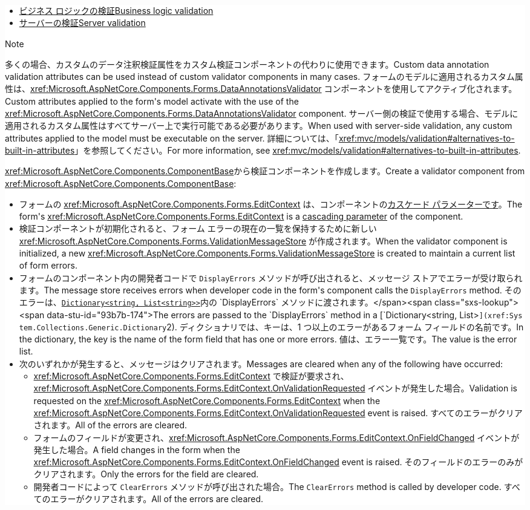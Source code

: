 * [<span data-ttu-id="93b7b-164">ビジネス ロジックの検証</span><span class="sxs-lookup"><span data-stu-id="93b7b-164">Business logic validation</span></span>](#business-logic-validation)
* [<span data-ttu-id="93b7b-165">サーバーの検証</span><span class="sxs-lookup"><span data-stu-id="93b7b-165">Server validation</span></span>](#server-validation)

> [!NOTE]
> <span data-ttu-id="93b7b-166">多くの場合、カスタムのデータ注釈検証属性をカスタム検証コンポーネントの代わりに使用できます。</span><span class="sxs-lookup"><span data-stu-id="93b7b-166">Custom data annotation validation attributes can be used instead of custom validator components in many cases.</span></span> <span data-ttu-id="93b7b-167">フォームのモデルに適用されるカスタム属性は、<xref:Microsoft.AspNetCore.Components.Forms.DataAnnotationsValidator> コンポーネントを使用してアクティブ化されます。</span><span class="sxs-lookup"><span data-stu-id="93b7b-167">Custom attributes applied to the form's model activate with the use of the <xref:Microsoft.AspNetCore.Components.Forms.DataAnnotationsValidator> component.</span></span> <span data-ttu-id="93b7b-168">サーバー側の検証で使用する場合、モデルに適用されるカスタム属性はすべてサーバー上で実行可能である必要があります。</span><span class="sxs-lookup"><span data-stu-id="93b7b-168">When used with server-side validation, any custom attributes applied to the model must be executable on the server.</span></span> <span data-ttu-id="93b7b-169">詳細については、「<xref:mvc/models/validation#alternatives-to-built-in-attributes>」を参照してください。</span><span class="sxs-lookup"><span data-stu-id="93b7b-169">For more information, see <xref:mvc/models/validation#alternatives-to-built-in-attributes>.</span></span>

<span data-ttu-id="93b7b-170"><xref:Microsoft.AspNetCore.Components.ComponentBase>から検証コンポーネントを作成します。</span><span class="sxs-lookup"><span data-stu-id="93b7b-170">Create a validator component from <xref:Microsoft.AspNetCore.Components.ComponentBase>:</span></span>

* <span data-ttu-id="93b7b-171">フォームの <xref:Microsoft.AspNetCore.Components.Forms.EditContext> は、コンポーネントの[カスケード パラメーターです](xref:blazor/components/cascading-values-and-parameters)。</span><span class="sxs-lookup"><span data-stu-id="93b7b-171">The form's <xref:Microsoft.AspNetCore.Components.Forms.EditContext> is a [cascading parameter](xref:blazor/components/cascading-values-and-parameters) of the component.</span></span>
* <span data-ttu-id="93b7b-172">検証コンポーネントが初期化されると、フォーム エラーの現在の一覧を保持するために新しい <xref:Microsoft.AspNetCore.Components.Forms.ValidationMessageStore> が作成されます。</span><span class="sxs-lookup"><span data-stu-id="93b7b-172">When the validator component is initialized, a new <xref:Microsoft.AspNetCore.Components.Forms.ValidationMessageStore> is created to maintain a current list of form errors.</span></span>
* <span data-ttu-id="93b7b-173">フォームのコンポーネント内の開発者コードで `DisplayErrors` メソッドが呼び出されると、メッセージ ストアでエラーが受け取られます。</span><span class="sxs-lookup"><span data-stu-id="93b7b-173">The message store receives errors when developer code in the form's component calls the `DisplayErrors` method.</span></span> <span data-ttu-id="93b7b-174">そのエラーは、[`Dictionary<string, List<string>>`](xref:System.Collections.Generic.Dictionary`2)内の `DisplayErrors` メソッドに渡されます。</span><span class="sxs-lookup"><span data-stu-id="93b7b-174">The errors are passed to the `DisplayErrors` method in a [`Dictionary<string, List<string>>`](xref:System.Collections.Generic.Dictionary`2).</span></span> <span data-ttu-id="93b7b-175">ディクショナリでは、キーは、1 つ以上のエラーがあるフォーム フィールドの名前です。</span><span class="sxs-lookup"><span data-stu-id="93b7b-175">In the dictionary, the key is the name of the form field that has one or more errors.</span></span> <span data-ttu-id="93b7b-176">値は、エラー一覧です。</span><span class="sxs-lookup"><span data-stu-id="93b7b-176">The value is the error list.</span></span>
* <span data-ttu-id="93b7b-177">次のいずれかが発生すると、メッセージはクリアされます。</span><span class="sxs-lookup"><span data-stu-id="93b7b-177">Messages are cleared when any of the following have occurred:</span></span>
  * <span data-ttu-id="93b7b-178"><xref:Microsoft.AspNetCore.Components.Forms.EditContext> で検証が要求され、<xref:Microsoft.AspNetCore.Components.Forms.EditContext.OnValidationRequested> イベントが発生した場合。</span><span class="sxs-lookup"><span data-stu-id="93b7b-178">Validation is requested on the <xref:Microsoft.AspNetCore.Components.Forms.EditContext> when the <xref:Microsoft.AspNetCore.Components.Forms.EditContext.OnValidationRequested> event is raised.</span></span> <span data-ttu-id="93b7b-179">すべてのエラーがクリアされます。</span><span class="sxs-lookup"><span data-stu-id="93b7b-179">All of the errors are cleared.</span></span>
  * <span data-ttu-id="93b7b-180">フォームのフィールドが変更され、<xref:Microsoft.AspNetCore.Components.Forms.EditContext.OnFieldChanged> イベントが発生した場合。</span><span class="sxs-lookup"><span data-stu-id="93b7b-180">A field changes in the form when the <xref:Microsoft.AspNetCore.Components.Forms.EditContext.OnFieldChanged> event is raised.</span></span> <span data-ttu-id="93b7b-181">そのフィールドのエラーのみがクリアされます。</span><span class="sxs-lookup"><span data-stu-id="93b7b-181">Only the errors for the field are cleared.</span></span>
  * <span data-ttu-id="93b7b-182">開発者コードによって `ClearErrors` メソッドが呼び出された場合。</span><span class="sxs-lookup"><span data-stu-id="93b7b-182">The `ClearErrors` method is called by developer code.</span></span> <span data-ttu-id="93b7b-183">すべてのエラーがクリアされます。</span><span class="sxs-lookup"><span data-stu-id="93b7b-183">All of the errors are cleared.</span></span>
